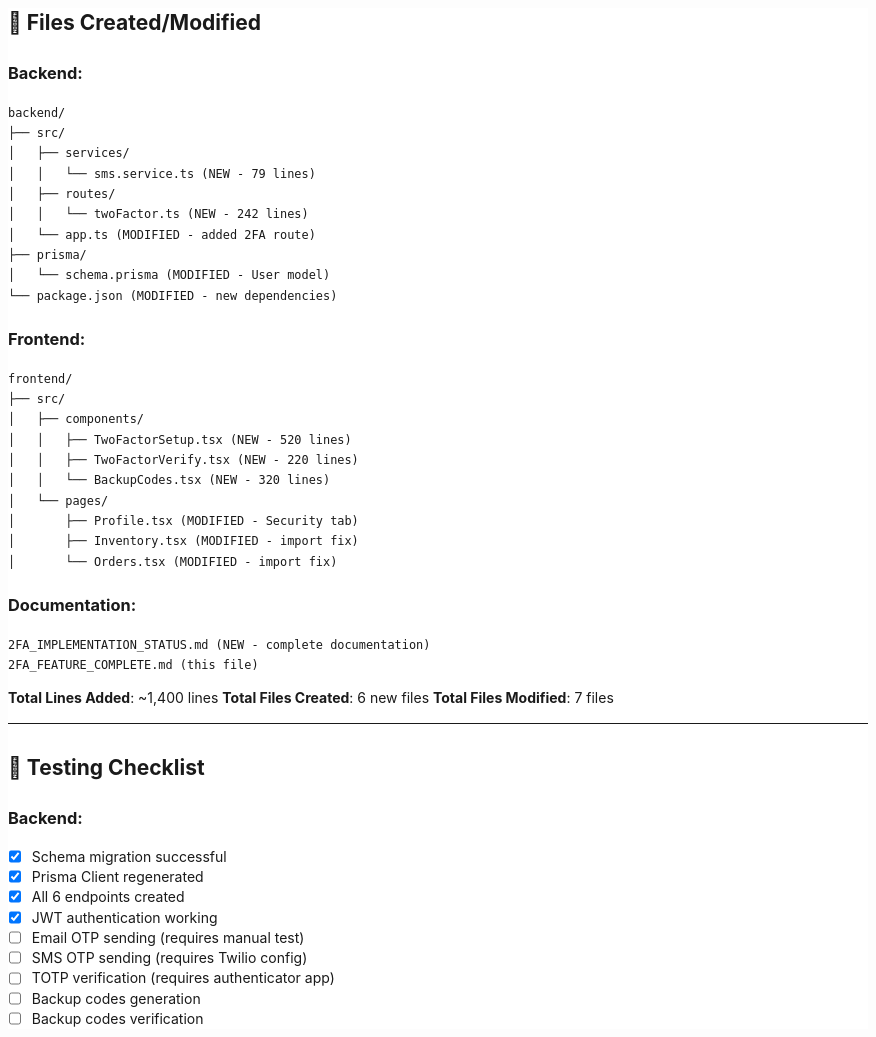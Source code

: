 
## 📁 Files Created/Modified

### Backend:
```
backend/
├── src/
│   ├── services/
│   │   └── sms.service.ts (NEW - 79 lines)
│   ├── routes/
│   │   └── twoFactor.ts (NEW - 242 lines)
│   └── app.ts (MODIFIED - added 2FA route)
├── prisma/
│   └── schema.prisma (MODIFIED - User model)
└── package.json (MODIFIED - new dependencies)
```

### Frontend:
```
frontend/
├── src/
│   ├── components/
│   │   ├── TwoFactorSetup.tsx (NEW - 520 lines)
│   │   ├── TwoFactorVerify.tsx (NEW - 220 lines)
│   │   └── BackupCodes.tsx (NEW - 320 lines)
│   └── pages/
│       ├── Profile.tsx (MODIFIED - Security tab)
│       ├── Inventory.tsx (MODIFIED - import fix)
│       └── Orders.tsx (MODIFIED - import fix)
```

### Documentation:
```
2FA_IMPLEMENTATION_STATUS.md (NEW - complete documentation)
2FA_FEATURE_COMPLETE.md (this file)
```

**Total Lines Added**: ~1,400 lines
**Total Files Created**: 6 new files
**Total Files Modified**: 7 files

---

## 🧪 Testing Checklist

### Backend:
- [x] Schema migration successful
- [x] Prisma Client regenerated
- [x] All 6 endpoints created
- [x] JWT authentication working
- [ ] Email OTP sending (requires manual test)
- [ ] SMS OTP sending (requires Twilio config)
- [ ] TOTP verification (requires authenticator app)
- [ ] Backup codes generation
- [ ] Backup codes verification

